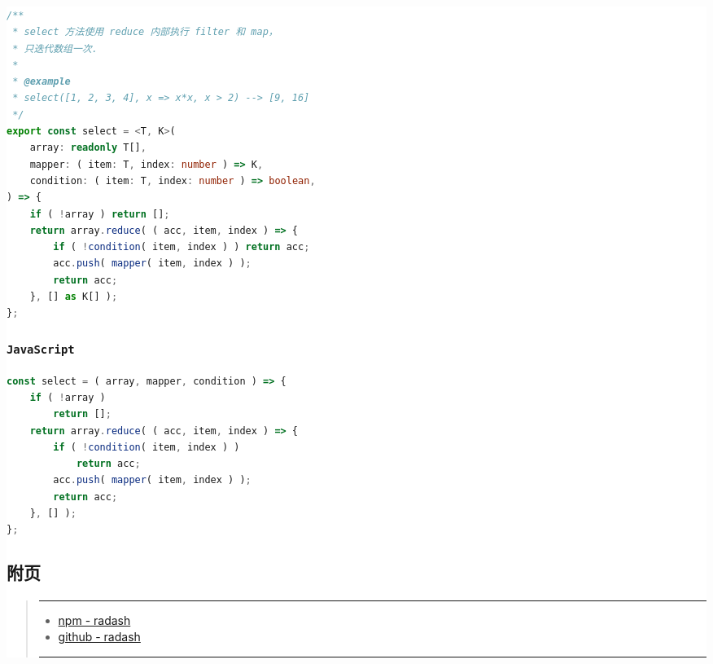```ts
/**
 * select 方法使用 reduce 内部执行 filter 和 map，
 * 只迭代数组一次.
 *
 * @example
 * select([1, 2, 3, 4], x => x*x, x > 2) --> [9, 16]
 */
export const select = <T, K>(
	array: readonly T[],
	mapper: ( item: T, index: number ) => K,
	condition: ( item: T, index: number ) => boolean,
) => {
	if ( !array ) return [];
	return array.reduce( ( acc, item, index ) => {
		if ( !condition( item, index ) ) return acc;
		acc.push( mapper( item, index ) );
		return acc;
	}, [] as K[] );
};
```



### `JavaScript`

```ts
const select = ( array, mapper, condition ) => {
	if ( !array )
		return [];
	return array.reduce( ( acc, item, index ) => {
		if ( !condition( item, index ) )
			return acc;
		acc.push( mapper( item, index ) );
		return acc;
	}, [] );
};
```



## 附页

> ---
>
> - [npm - radash](https://www.npmjs.com/package/radash)
> - [github - radash](https://github.com/rayepps/radash)
>
> ---
